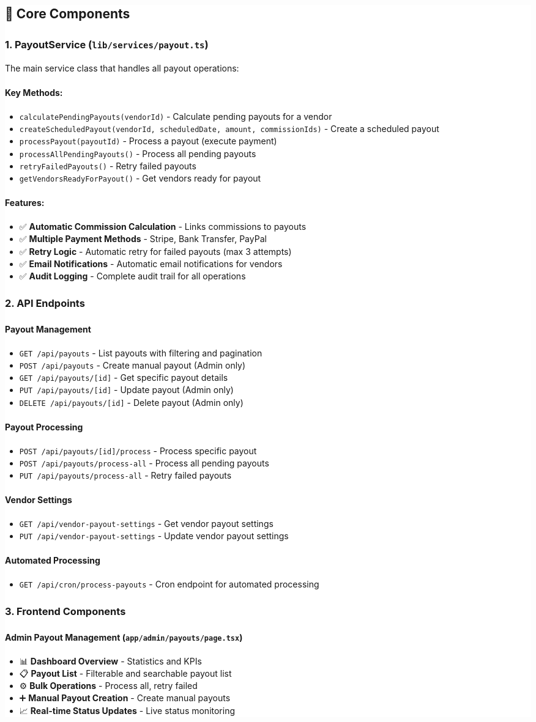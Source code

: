 ## 🔧 Core Components

### 1. PayoutService (`lib/services/payout.ts`)

The main service class that handles all payout operations:

#### Key Methods:
- `calculatePendingPayouts(vendorId)` - Calculate pending payouts for a vendor
- `createScheduledPayout(vendorId, scheduledDate, amount, commissionIds)` - Create a scheduled payout
- `processPayout(payoutId)` - Process a payout (execute payment)
- `processAllPendingPayouts()` - Process all pending payouts
- `retryFailedPayouts()` - Retry failed payouts
- `getVendorsReadyForPayout()` - Get vendors ready for payout

#### Features:
- ✅ **Automatic Commission Calculation** - Links commissions to payouts
- ✅ **Multiple Payment Methods** - Stripe, Bank Transfer, PayPal
- ✅ **Retry Logic** - Automatic retry for failed payouts (max 3 attempts)
- ✅ **Email Notifications** - Automatic email notifications for vendors
- ✅ **Audit Logging** - Complete audit trail for all operations

### 2. API Endpoints

#### Payout Management
- `GET /api/payouts` - List payouts with filtering and pagination
- `POST /api/payouts` - Create manual payout (Admin only)
- `GET /api/payouts/[id]` - Get specific payout details
- `PUT /api/payouts/[id]` - Update payout (Admin only)
- `DELETE /api/payouts/[id]` - Delete payout (Admin only)

#### Payout Processing
- `POST /api/payouts/[id]/process` - Process specific payout
- `POST /api/payouts/process-all` - Process all pending payouts
- `PUT /api/payouts/process-all` - Retry failed payouts

#### Vendor Settings
- `GET /api/vendor-payout-settings` - Get vendor payout settings
- `PUT /api/vendor-payout-settings` - Update vendor payout settings

#### Automated Processing
- `GET /api/cron/process-payouts` - Cron endpoint for automated processing

### 3. Frontend Components

#### Admin Payout Management (`app/admin/payouts/page.tsx`)
- 📊 **Dashboard Overview** - Statistics and KPIs
- 📋 **Payout List** - Filterable and searchable payout list
- ⚙️ **Bulk Operations** - Process all, retry failed
- ➕ **Manual Payout Creation** - Create manual payouts
- 📈 **Real-time Status Updates** - Live status monitoring
